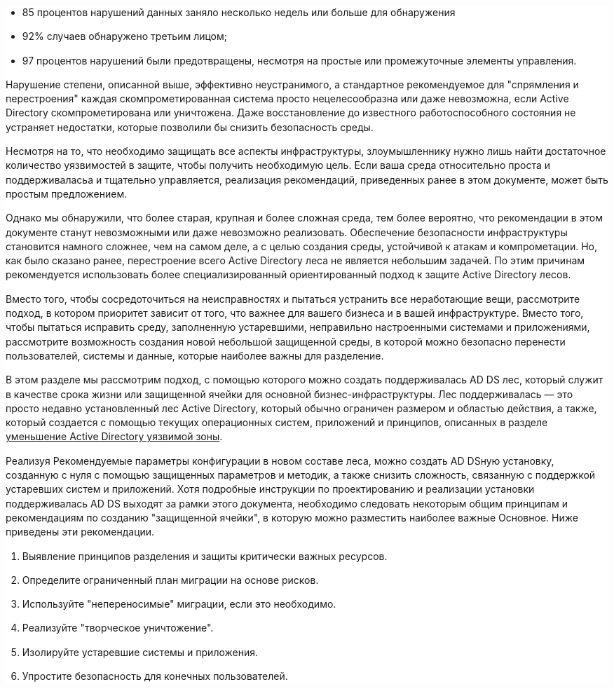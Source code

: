 -   85 процентов нарушений данных заняло несколько недель или больше для обнаружения  
  
-   92% случаев обнаружено третьим лицом;  
  
-   97 процентов нарушений были предотвращены, несмотря на простые или промежуточные элементы управления.  
  
Нарушение степени, описанной выше, эффективно неустранимого, а стандартное рекомендуемое для "спрямления и перестроения" каждая скомпрометированная система просто нецелесообразна или даже невозможна, если Active Directory скомпрометирована или уничтожена. Даже восстановление до известного работоспособного состояния не устраняет недостатки, которые позволили бы снизить безопасность среды.  
  
Несмотря на то, что необходимо защищать все аспекты инфраструктуры, злоумышленнику нужно лишь найти достаточное количество уязвимостей в защите, чтобы получить необходимую цель. Если ваша среда относительно проста и поддерживаласьа и тщательно управляется, реализация рекомендаций, приведенных ранее в этом документе, может быть простым предложением.  
  
Однако мы обнаружили, что более старая, крупная и более сложная среда, тем более вероятно, что рекомендации в этом документе станут невозможными или даже невозможно реализовать. Обеспечение безопасности инфраструктуры становится намного сложнее, чем на самом деле, а с целью создания среды, устойчивой к атакам и компрометации. Но, как было сказано ранее, перестроение всего Active Directory леса не является небольшим задачей. По этим причинам рекомендуется использовать более специализированный ориентированный подход к защите Active Directory лесов.  
  
Вместо того, чтобы сосредоточиться на неисправностях и пытаться устранить все неработающие вещи, рассмотрите подход, в котором приоритет зависит от того, что важнее для вашего бизнеса и в вашей инфраструктуре. Вместо того, чтобы пытаться исправить среду, заполненную устаревшими, неправильно настроенными системами и приложениями, рассмотрите возможность создания новой небольшой защищенной среды, в которой можно безопасно перенести пользователей, системы и данные, которые наиболее важны для разделение.  
  
В этом разделе мы рассмотрим подход, с помощью которого можно создать поддерживалась AD DS лес, который служит в качестве срока жизни или защищенной ячейки для основной бизнес-инфраструктуры. Лес поддерживалась — это просто недавно установленный лес Active Directory, который обычно ограничен размером и областью действия, а также, который создается с помощью текущих операционных систем, приложений и принципов, описанных в разделе [уменьшение Active Directory уязвимой зоны](../../../ad-ds/plan/security-best-practices/../../../ad-ds/plan/security-best-practices/Reducing-the-Active-Directory-Attack-Surface.md).  
  
Реализуя Рекомендуемые параметры конфигурации в новом составе леса, можно создать AD DSную установку, созданную с нуля с помощью защищенных параметров и методик, а также снизить сложность, связанную с поддержкой устаревших систем и приложений. Хотя подробные инструкции по проектированию и реализации установки поддерживалась AD DS выходят за рамки этого документа, необходимо следовать некоторым общим принципам и рекомендациям по созданию "защищенной ячейки", в которую можно разместить наиболее важные Основное. Ниже приведены эти рекомендации.  
  
1.  Выявление принципов разделения и защиты критически важных ресурсов.  
  
2.  Определите ограниченный план миграции на основе рисков.  
  
3.  Используйте "непереносимые" миграции, если это необходимо.  
  
4.  Реализуйте "творческое уничтожение".  
  
5.  Изолируйте устаревшие системы и приложения.  
  
6.  Упростите безопасность для конечных пользователей.  
  